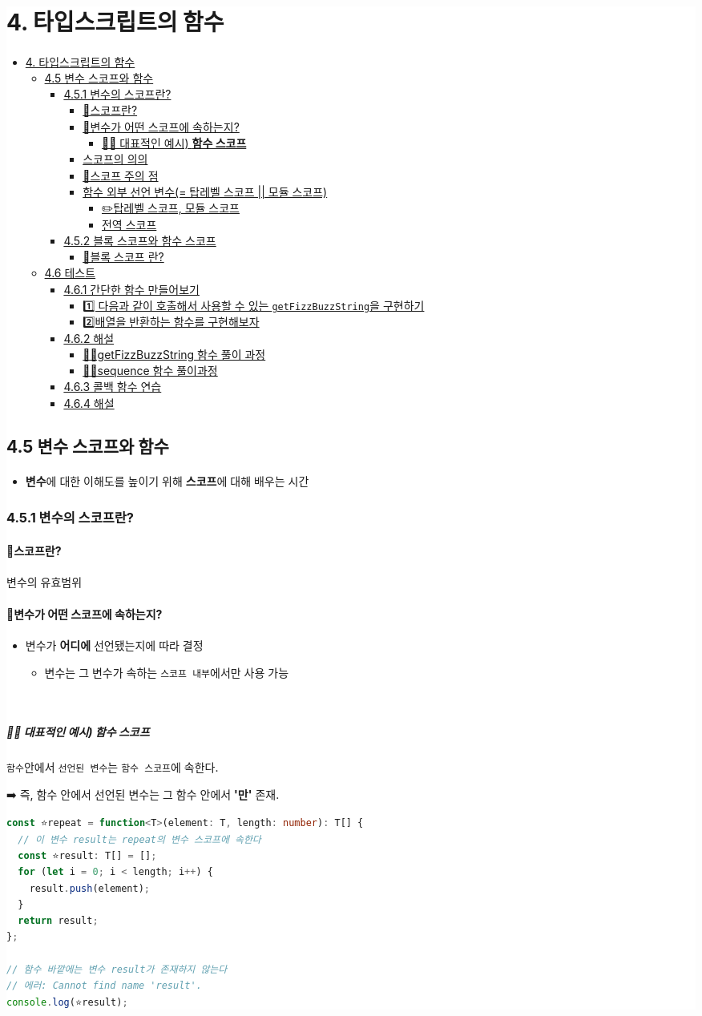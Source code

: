 # 4. 타입스크립트의 함수

- [4. 타입스크립트의 함수](#4-타입스크립트의-함수)
  - [4.5 변수 스코프와 함수](#45-변수-스코프와-함수)
    - [4.5.1 변수의 스코프란?](#451-변수의-스코프란)
      - [🤔스코프란?](#스코프란)
      - [🤔변수가 어떤 스코프에 속하는지?](#변수가-어떤-스코프에-속하는지)
        - [💁‍♂️ 대표적인 예시) **함수 스코프**](#️-대표적인-예시-함수-스코프)
      - [스코프의 의의](#스코프의-의의)
      - [🚨스코프 주의 점](#스코프-주의-점)
      - [함수 외부 선언 변수(= 탑레벨 스코프 || 모듈 스코프)](#함수-외부-선언-변수-탑레벨-스코프--모듈-스코프)
        - [✏️탑레벨 스코프, 모듈 스코프](#️탑레벨-스코프-모듈-스코프)
        - [전역 스코프](#전역-스코프)
    - [4.5.2 블록 스코프와 함수 스코프](#452-블록-스코프와-함수-스코프)
      - [🤔블록 스코프 란?](#블록-스코프-란)
  - [4.6 테스트](#46-테스트)
    - [4.6.1 간단한 함수 만들어보기](#461-간단한-함수-만들어보기)
      - [1️⃣ 다음과 같이 호출해서 사용할 수 있는 `getFizzBuzzString`을 구현하기](#1️⃣-다음과-같이-호출해서-사용할-수-있는-getfizzbuzzstring을-구현하기)
      - [2️⃣배열을 반환하는 함수를 구현해보자](#2️⃣배열을-반환하는-함수를-구현해보자)
    - [4.6.2 해설](#462-해설)
      - [👨‍🏫getFizzBuzzString 함수 풀이 과정](#getfizzbuzzstring-함수-풀이-과정)
      - [👨‍🏫sequence 함수 풀이과정](#sequence-함수-풀이과정)
    - [4.6.3 콜백 함수 연습](#463-콜백-함수-연습)
    - [4.6.4 해설](#464-해설)

## 4.5 변수 스코프와 함수

- **변수**에 대한 이해도를 높이기 위해 **스코프**에 대해 배우는 시간

### 4.5.1 변수의 스코프란?

#### 🤔스코프란?

변수의 유효범위

#### 🤔변수가 어떤 스코프에 속하는지?

- 변수가 **어디에** 선언됐는지에 따라 결정

  - 변수는 그 변수가 속하는 `스코프 내부`에서만 사용 가능

<br/>

##### 💁‍♂️ 대표적인 예시) **함수 스코프**

`함수`안에서 `선언된 변수`는 `함수 스코프`에 속한다.

➡️ 즉, 함수 안에서 선언된 변수는 그 함수 안에서 **'만'** 존재.

```ts
const ⭐repeat = function<T>(element: T, length: number): T[] {
  // 이 변수 result는 repeat의 변수 스코프에 속한다
  const ⭐result: T[] = [];
  for (let i = 0; i < length; i++) {
    result.push(element);
  }
  return result;
};

// 함수 바깥에는 변수 result가 존재하지 않는다
// 에러: Cannot find name 'result'.
console.log(⭐result);
```
